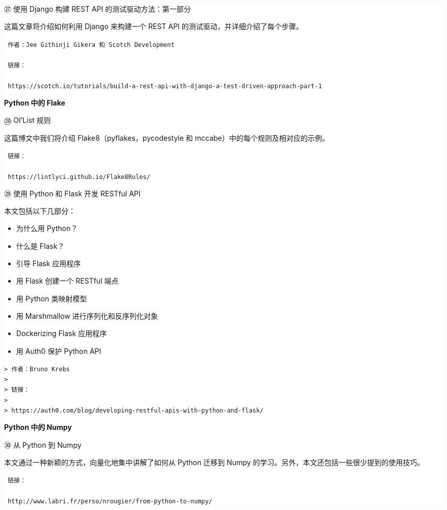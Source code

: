 ㉗ 使用 Django 构建 REST API 的测试驱动方法：第一部分

这篇文章将介绍如何利用 Django 来构建一个 REST API 的测试驱动，并详细介绍了每个步骤。

```
 作者：Jee Githinji Gikera 和 Scotch Development

 链接：

 https://scotch.io/tutorials/build-a-rest-api-with-django-a-test-driven-approach-part-1
```

**Python 中的 Flake**

㉘ OI’List 规则

这篇博文中我们将介绍 Flake8（pyflakes，pycodestyle 和 mccabe）中的每个规则及相对应的示例。

```
 链接：

 https://lintlyci.github.io/Flake8Rules/
```

㉙ 使用 Python 和 Flask 开发 RESTful API

本文包括以下几部分：

* 为什么用 Python？

* 什么是 Flask？

* 引导 Flask 应用程序

* 用 Flask 创建一个 RESTful 端点

* 用 Python 类映射模型

* 用 Marshmallow 进行序列化和反序列化对象

* Dockerizing Flask 应用程序

* 用 Auth0 保护 Python API

```
> 作者：Bruno Krebs
>
> 链接：
>
> https://auth0.com/blog/developing-restful-apis-with-python-and-flask/
```

**Python 中的 Numpy**

㉚ 从 Python 到 Numpy

本文通过一种新颖的方式，向量化地集中讲解了如何从 Python 迁移到 Numpy 的学习。另外，本文还包括一些很少提到的使用技巧。

```
 链接：

 http://www.labri.fr/perso/nrougier/from-python-to-numpy/
```
